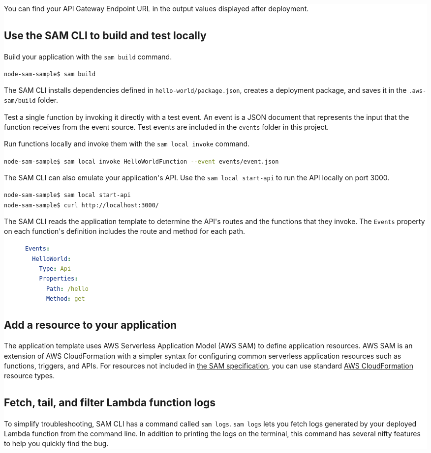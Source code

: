 You can find your API Gateway Endpoint URL in the output values displayed after deployment.

## Use the SAM CLI to build and test locally

Build your application with the `sam build` command.

```bash
node-sam-sample$ sam build
```

The SAM CLI installs dependencies defined in `hello-world/package.json`, creates a deployment package, and saves it in the `.aws-sam/build` folder.

Test a single function by invoking it directly with a test event. An event is a JSON document that represents the input that the function receives from the event source. Test events are included in the `events` folder in this project.

Run functions locally and invoke them with the `sam local invoke` command.

```bash
node-sam-sample$ sam local invoke HelloWorldFunction --event events/event.json
```

The SAM CLI can also emulate your application's API. Use the `sam local start-api` to run the API locally on port 3000.

```bash
node-sam-sample$ sam local start-api
node-sam-sample$ curl http://localhost:3000/
```

The SAM CLI reads the application template to determine the API's routes and the functions that they invoke. The `Events` property on each function's definition includes the route and method for each path.

```yaml
      Events:
        HelloWorld:
          Type: Api
          Properties:
            Path: /hello
            Method: get
```

## Add a resource to your application
The application template uses AWS Serverless Application Model (AWS SAM) to define application resources. AWS SAM is an extension of AWS CloudFormation with a simpler syntax for configuring common serverless application resources such as functions, triggers, and APIs. For resources not included in [the SAM specification](https://github.com/awslabs/serverless-application-model/blob/master/versions/2016-10-31.md), you can use standard [AWS CloudFormation](https://docs.aws.amazon.com/AWSCloudFormation/latest/UserGuide/aws-template-resource-type-ref.html) resource types.

## Fetch, tail, and filter Lambda function logs

To simplify troubleshooting, SAM CLI has a command called `sam logs`. `sam logs` lets you fetch logs generated by your deployed Lambda function from the command line. In addition to printing the logs on the terminal, this command has several nifty features to help you quickly find the bug.

